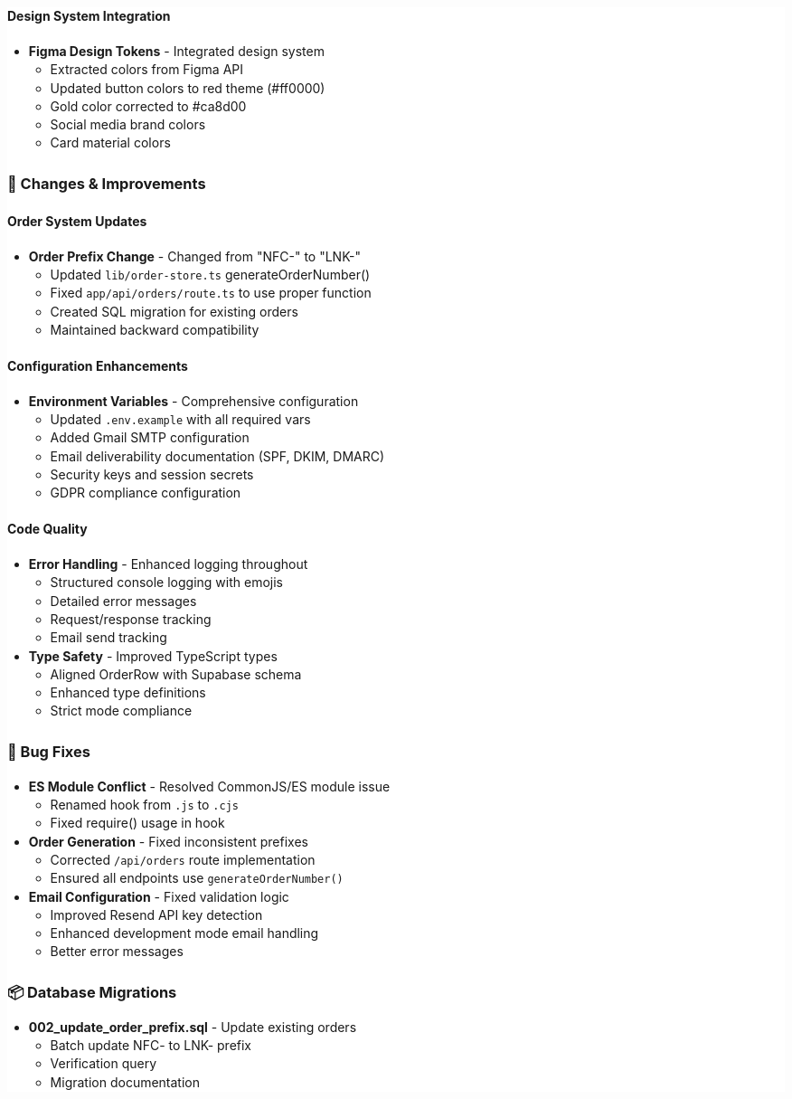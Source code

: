 #### Design System Integration
- **Figma Design Tokens** - Integrated design system
  - Extracted colors from Figma API
  - Updated button colors to red theme (#ff0000)
  - Gold color corrected to #ca8d00
  - Social media brand colors
  - Card material colors

### 🔧 Changes & Improvements

#### Order System Updates
- **Order Prefix Change** - Changed from "NFC-" to "LNK-"
  - Updated `lib/order-store.ts` generateOrderNumber()
  - Fixed `app/api/orders/route.ts` to use proper function
  - Created SQL migration for existing orders
  - Maintained backward compatibility

#### Configuration Enhancements
- **Environment Variables** - Comprehensive configuration
  - Updated `.env.example` with all required vars
  - Added Gmail SMTP configuration
  - Email deliverability documentation (SPF, DKIM, DMARC)
  - Security keys and session secrets
  - GDPR compliance configuration

#### Code Quality
- **Error Handling** - Enhanced logging throughout
  - Structured console logging with emojis
  - Detailed error messages
  - Request/response tracking
  - Email send tracking
- **Type Safety** - Improved TypeScript types
  - Aligned OrderRow with Supabase schema
  - Enhanced type definitions
  - Strict mode compliance

### 🐛 Bug Fixes
- **ES Module Conflict** - Resolved CommonJS/ES module issue
  - Renamed hook from `.js` to `.cjs`
  - Fixed require() usage in hook
- **Order Generation** - Fixed inconsistent prefixes
  - Corrected `/api/orders` route implementation
  - Ensured all endpoints use `generateOrderNumber()`
- **Email Configuration** - Fixed validation logic
  - Improved Resend API key detection
  - Enhanced development mode email handling
  - Better error messages

### 📦 Database Migrations
- **002_update_order_prefix.sql** - Update existing orders
  - Batch update NFC- to LNK- prefix
  - Verification query
  - Migration documentation
